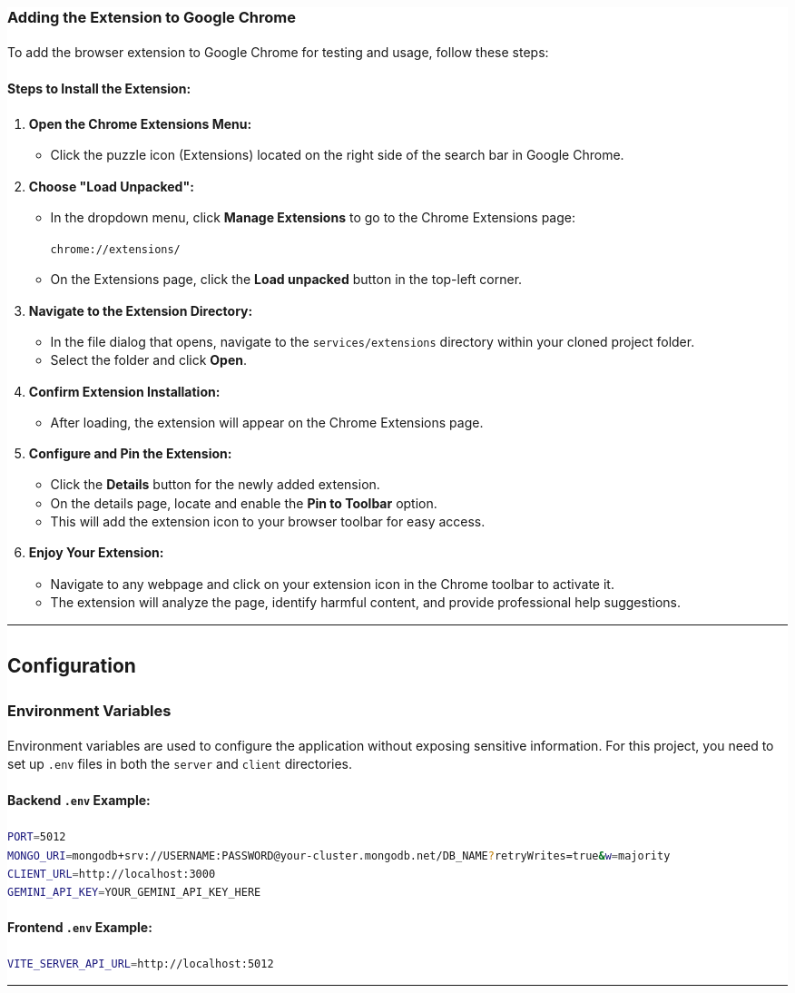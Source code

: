 ### Adding the Extension to Google Chrome

To add the browser extension to Google Chrome for testing and usage, follow these steps:

#### Steps to Install the Extension:

1. **Open the Chrome Extensions Menu:**
   - Click the puzzle icon (Extensions) located on the right side of the search bar in Google Chrome.

2. **Choose "Load Unpacked":**
   - In the dropdown menu, click **Manage Extensions** to go to the Chrome Extensions page:
     ```
     chrome://extensions/
     ```
   - On the Extensions page, click the **Load unpacked** button in the top-left corner.

3. **Navigate to the Extension Directory:**
   - In the file dialog that opens, navigate to the `services/extensions` directory within your cloned project folder.
   - Select the folder and click **Open**.

4. **Confirm Extension Installation:**
   - After loading, the extension will appear on the Chrome Extensions page.

5. **Configure and Pin the Extension:**
   - Click the **Details** button for the newly added extension.
   - On the details page, locate and enable the **Pin to Toolbar** option.
   - This will add the extension icon to your browser toolbar for easy access.

6. **Enjoy Your Extension:**
   - Navigate to any webpage and click on your extension icon in the Chrome toolbar to activate it.
   - The extension will analyze the page, identify harmful content, and provide professional help suggestions.

---

## Configuration

### Environment Variables
Environment variables are used to configure the application without exposing sensitive information. For this project, you need to set up `.env` files in both the `server` and `client` directories.

#### Backend `.env` Example:
```bash
PORT=5012
MONGO_URI=mongodb+srv://USERNAME:PASSWORD@your-cluster.mongodb.net/DB_NAME?retryWrites=true&w=majority
CLIENT_URL=http://localhost:3000
GEMINI_API_KEY=YOUR_GEMINI_API_KEY_HERE
```

#### Frontend `.env` Example:
```bash
VITE_SERVER_API_URL=http://localhost:5012
```

---